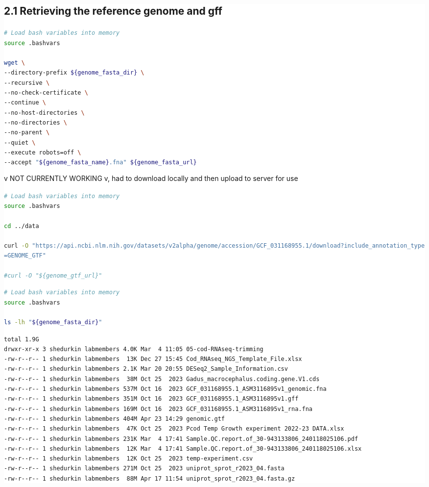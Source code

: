 ## 2.1 Retrieving the reference genome and gff

``` bash
# Load bash variables into memory
source .bashvars

wget \
--directory-prefix ${genome_fasta_dir} \
--recursive \
--no-check-certificate \
--continue \
--no-host-directories \
--no-directories \
--no-parent \
--quiet \
--execute robots=off \
--accept "${genome_fasta_name}.fna" ${genome_fasta_url}
```

v NOT CURRENTLY WORKING v, had to download locally and then upload to
server for use

``` bash
# Load bash variables into memory
source .bashvars

cd ../data

curl -O "https://api.ncbi.nlm.nih.gov/datasets/v2alpha/genome/accession/GCF_031168955.1/download?include_annotation_type=GENOME_GTF"

#curl -O "${genome_gtf_url}"
```

``` bash
# Load bash variables into memory
source .bashvars

ls -lh "${genome_fasta_dir}"
```

    total 1.9G
    drwxr-xr-x 3 shedurkin labmembers 4.0K Mar  4 11:05 05-cod-RNAseq-trimming
    -rw-r--r-- 1 shedurkin labmembers  13K Dec 27 15:45 Cod_RNAseq_NGS_Template_File.xlsx
    -rw-r--r-- 1 shedurkin labmembers 2.1K Mar 20 20:55 DESeq2_Sample_Information.csv
    -rw-r--r-- 1 shedurkin labmembers  38M Oct 25  2023 Gadus_macrocephalus.coding.gene.V1.cds
    -rw-r--r-- 1 shedurkin labmembers 537M Oct 16  2023 GCF_031168955.1_ASM3116895v1_genomic.fna
    -rw-r--r-- 1 shedurkin labmembers 351M Oct 16  2023 GCF_031168955.1_ASM3116895v1.gff
    -rw-r--r-- 1 shedurkin labmembers 169M Oct 16  2023 GCF_031168955.1_ASM3116895v1_rna.fna
    -rw-r--r-- 1 shedurkin labmembers 404M Apr 23 14:29 genomic.gtf
    -rw-r--r-- 1 shedurkin labmembers  47K Oct 25  2023 Pcod Temp Growth experiment 2022-23 DATA.xlsx
    -rw-r--r-- 1 shedurkin labmembers 231K Mar  4 17:41 Sample.QC.report.of_30-943133806_240118025106.pdf
    -rw-r--r-- 1 shedurkin labmembers  12K Mar  4 17:41 Sample.QC.report.of_30-943133806_240118025106.xlsx
    -rw-r--r-- 1 shedurkin labmembers  12K Oct 25  2023 temp-experiment.csv
    -rw-r--r-- 1 shedurkin labmembers 271M Oct 25  2023 uniprot_sprot_r2023_04.fasta
    -rw-r--r-- 1 shedurkin labmembers  88M Apr 17 11:54 uniprot_sprot_r2023_04.fasta.gz
